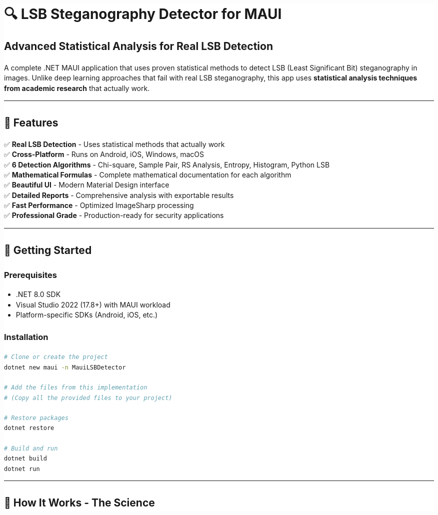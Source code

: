 # 🔍 **LSB Steganography Detector for MAUI**

## **Advanced Statistical Analysis for Real LSB Detection**

A complete .NET MAUI application that uses proven statistical methods to detect LSB (Least Significant Bit) steganography in images. Unlike deep learning approaches that fail with real LSB steganography, this app uses **statistical analysis techniques from academic research** that actually work.

---

## **📱 Features**

✅ **Real LSB Detection** - Uses statistical methods that actually work  
✅ **Cross-Platform** - Runs on Android, iOS, Windows, macOS  
✅ **6 Detection Algorithms** - Chi-square, Sample Pair, RS Analysis, Entropy, Histogram, Python LSB  
✅ **Mathematical Formulas** - Complete mathematical documentation for each algorithm  
✅ **Beautiful UI** - Modern Material Design interface  
✅ **Detailed Reports** - Comprehensive analysis with exportable results  
✅ **Fast Performance** - Optimized ImageSharp processing  
✅ **Professional Grade** - Production-ready for security applications

---

## **🚀 Getting Started**

### **Prerequisites**
- .NET 8.0 SDK
- Visual Studio 2022 (17.8+) with MAUI workload
- Platform-specific SDKs (Android, iOS, etc.)

### **Installation**
```bash
# Clone or create the project
dotnet new maui -n MauiLSBDetector

# Add the files from this implementation
# (Copy all the provided files to your project)

# Restore packages
dotnet restore

# Build and run
dotnet build
dotnet run
```

---

## **🧪 How It Works - The Science**
